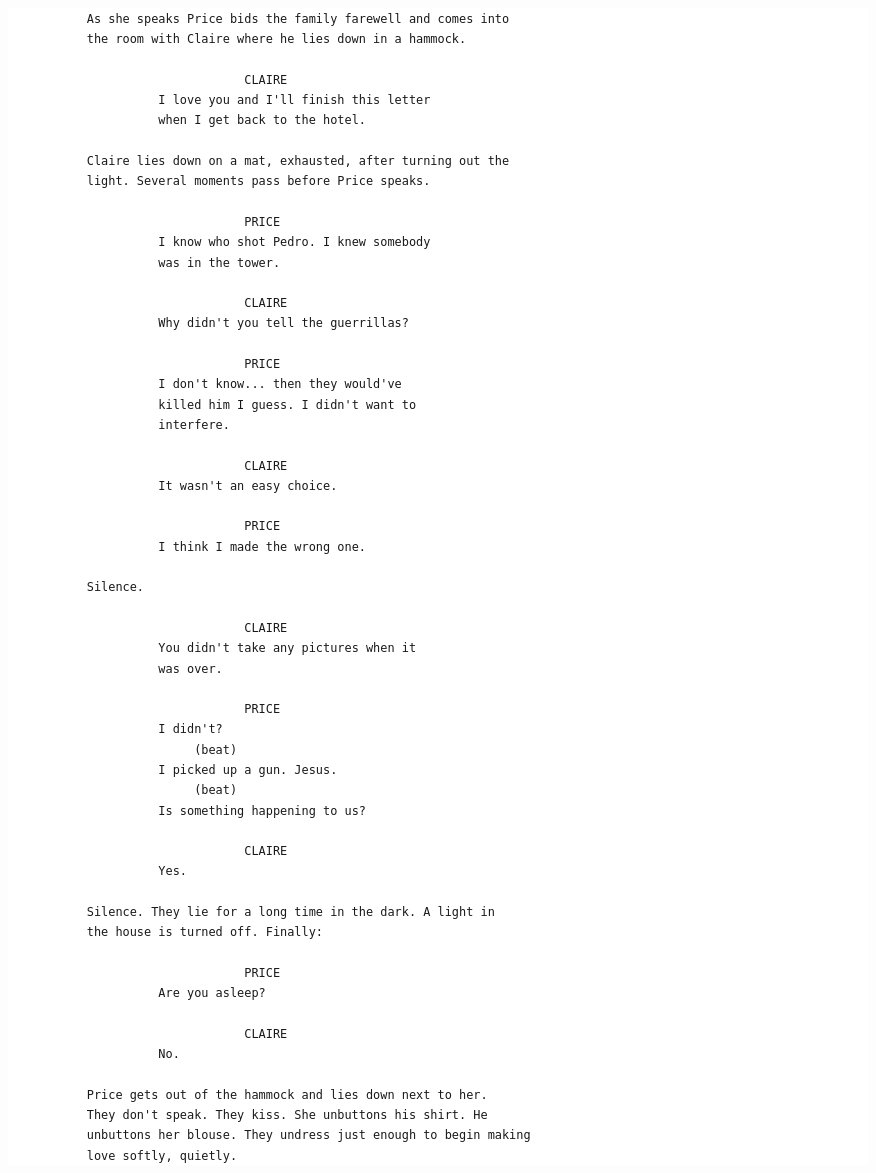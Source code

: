                As she speaks Price bids the family farewell and comes into 
               the room with Claire where he lies down in a hammock.

                                     CLAIRE
                         I love you and I'll finish this letter 
                         when I get back to the hotel.

               Claire lies down on a mat, exhausted, after turning out the 
               light. Several moments pass before Price speaks.

                                     PRICE
                         I know who shot Pedro. I knew somebody 
                         was in the tower.

                                     CLAIRE
                         Why didn't you tell the guerrillas?

                                     PRICE
                         I don't know... then they would've 
                         killed him I guess. I didn't want to 
                         interfere.

                                     CLAIRE
                         It wasn't an easy choice.

                                     PRICE
                         I think I made the wrong one.

               Silence.

                                     CLAIRE
                         You didn't take any pictures when it 
                         was over.

                                     PRICE
                         I didn't?
                              (beat)
                         I picked up a gun. Jesus.
                              (beat)
                         Is something happening to us?

                                     CLAIRE
                         Yes.

               Silence. They lie for a long time in the dark. A light in 
               the house is turned off. Finally:

                                     PRICE
                         Are you asleep?

                                     CLAIRE
                         No.

               Price gets out of the hammock and lies down next to her. 
               They don't speak. They kiss. She unbuttons his shirt. He 
               unbuttons her blouse. They undress just enough to begin making 
               love softly, quietly.
